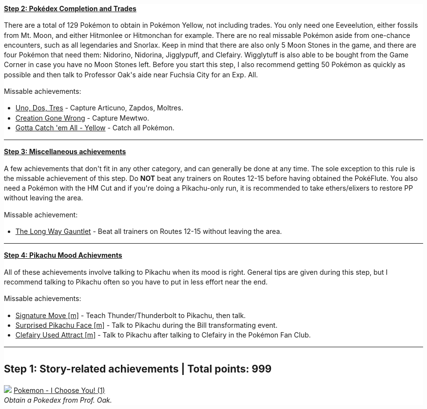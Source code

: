 [**Step 2: Pokédex Completion and Trades**](#step-2-dummy-step-2--total-points-999)

There are a total of 129 Pokémon to obtain in Pokémon Yellow, not including trades. You only need one Eeveelution, either fossils from Mt. Moon, and either Hitmonlee or Hitmonchan for example. There are no real missable Pokémon aside from one-chance encounters, such as all legendaries and Snorlax. Keep in mind that there are also only 5 Moon Stones in the game, and there are four Pokémon that need them: Nidorino, Nidorina, Jigglypuff, and Clefairy. Wigglytuff is also able to be bought from the Game Corner in case you have no Moon Stones left. Before you start this step, I also recommend getting 50 Pokémon as quickly as possible and then talk to Professor Oak's aide near Fuchsia City for an Exp. All.

Missable achievements:

* [Uno, Dos, Tres](https://retroachievements.org/achievement/4447) - Capture Articuno, Zapdos, Moltres.
* [Creation Gone Wrong](https://retroachievements.org/achievement/4448) - Capture Mewtwo.
* [Gotta Catch 'em All - Yellow](https://retroachievements.org/achievement/4450) - Catch all Pokémon.

***

[**Step 3: Miscellaneous achievements**](#step-3-dummy-step-3--total-points-999)

A few achievements that don't fit in any other category, and can generally be done at any time. The sole exception to this rule is the missable achievement of this step. Do **NOT** beat any trainers on Routes 12-15 before having obtained the PokéFlute. You also need a Pokémon with the HM Cut and if you're doing a Pikachu-only run, it is recommended to take ethers/elixers to restore PP without leaving the area.

Missable achievement:

* [The Long Way Gauntlet](https://retroachievements.org/achievement/81681) - Beat all trainers on Routes 12-15 without leaving the area.

***

[**Step 4: Pikachu Mood Achievments**]()

All of these achievements involve talking to Pikachu when its mood is right. General tips are given during this step, but I recommend talking to Pikachu often so you have to put in less effort near the end.

Missable achievements:

* [Signature Move [m]](https://retroachievements.org/achievement/81816) - Teach Thunder/Thunderbolt to Pikachu, then talk.
* [Surprised Pikachu Face [m]](https://retroachievements.org/achievement/81976) - Talk to Pikachu during the Bill transformating event.
* [Clefairy Used Attract [m]](https://retroachievements.org/achievement/81977) - Talk to Pikachu after talking to Clefairy in the Pokémon Fan Club.

***

## Step 1: Story-related achievements | **Total points: 999**

![](https://s3-eu-west-1.amazonaws.com/i.retroachievements.org/Badge/92317.png) [Pokemon - I Choose You! (1)]( https://retroachievements.org/achievement/81655)   
_Obtain a Pokedex from Prof. Oak._

